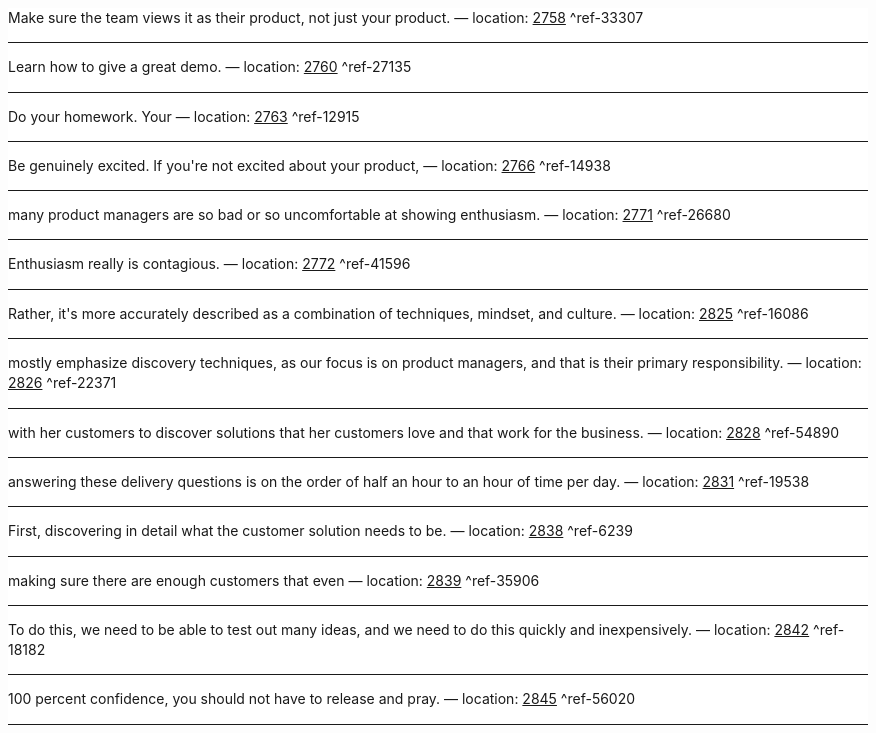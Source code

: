 Make sure the team views it as their product, not just your product. — location: [2758](kindle://book?action=open&asin=B077NRB36N&location=2758) ^ref-33307

---
Learn how to give a great demo. — location: [2760](kindle://book?action=open&asin=B077NRB36N&location=2760) ^ref-27135

---
Do your homework. Your — location: [2763](kindle://book?action=open&asin=B077NRB36N&location=2763) ^ref-12915

---
Be genuinely excited. If you're not excited about your product, — location: [2766](kindle://book?action=open&asin=B077NRB36N&location=2766) ^ref-14938

---
many product managers are so bad or so uncomfortable at showing enthusiasm. — location: [2771](kindle://book?action=open&asin=B077NRB36N&location=2771) ^ref-26680

---
Enthusiasm really is contagious. — location: [2772](kindle://book?action=open&asin=B077NRB36N&location=2772) ^ref-41596

---
Rather, it's more accurately described as a combination of techniques, mindset, and culture. — location: [2825](kindle://book?action=open&asin=B077NRB36N&location=2825) ^ref-16086

---
mostly emphasize discovery techniques, as our focus is on product managers, and that is their primary responsibility. — location: [2826](kindle://book?action=open&asin=B077NRB36N&location=2826) ^ref-22371

---
with her customers to discover solutions that her customers love and that work for the business. — location: [2828](kindle://book?action=open&asin=B077NRB36N&location=2828) ^ref-54890

---
answering these delivery questions is on the order of half an hour to an hour of time per day. — location: [2831](kindle://book?action=open&asin=B077NRB36N&location=2831) ^ref-19538

---
First, discovering in detail what the customer solution needs to be. — location: [2838](kindle://book?action=open&asin=B077NRB36N&location=2838) ^ref-6239

---
making sure there are enough customers that even — location: [2839](kindle://book?action=open&asin=B077NRB36N&location=2839) ^ref-35906

---
To do this, we need to be able to test out many ideas, and we need to do this quickly and inexpensively. — location: [2842](kindle://book?action=open&asin=B077NRB36N&location=2842) ^ref-18182

---
100 percent confidence, you should not have to release and pray. — location: [2845](kindle://book?action=open&asin=B077NRB36N&location=2845) ^ref-56020

---